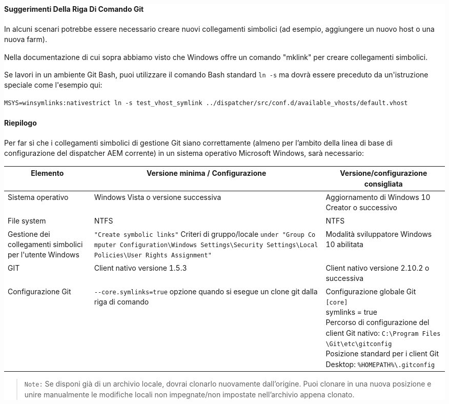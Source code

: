 #### Suggerimenti Della Riga Di Comando Git

In alcuni scenari potrebbe essere necessario creare nuovi collegamenti simbolici (ad esempio, aggiungere un nuovo host o una nuova farm).

Nella documentazione di cui sopra abbiamo visto che Windows offre un comando &quot;mklink&quot; per creare collegamenti simbolici.

Se lavori in un ambiente Git Bash, puoi utilizzare il comando Bash standard `ln -s` ma dovrà essere preceduto da un&#39;istruzione speciale come l&#39;esempio qui:

```
MSYS=winsymlinks:nativestrict ln -s test_vhost_symlink ../dispatcher/src/conf.d/available_vhosts/default.vhost
```

#### Riepilogo

Per far sì che i collegamenti simbolici di gestione Git siano correttamente (almeno per l’ambito della linea di base di configurazione del dispatcher AEM corrente) in un sistema operativo Microsoft Windows, sarà necessario:

| Elemento | Versione minima / Configurazione | Versione/configurazione consigliata |
|------|---------------------------------|-------------------------------------|
| Sistema operativo | Windows Vista o versione successiva | Aggiornamento di Windows 10 Creator o successivo |
| File system | NTFS | NTFS |
| Gestione dei collegamenti simbolici per l&#39;utente Windows | `"Create symbolic links"` Criteri di gruppo/locale `under "Group Computer Configuration\Windows Settings\Security Settings\Local Policies\User Rights Assignment"` | Modalità sviluppatore Windows 10 abilitata |
| GIT | Client nativo versione 1.5.3 | Client nativo versione 2.10.2 o successiva |
| Configurazione Git | `--core.symlinks=true` opzione quando si esegue un clone git dalla riga di comando | Configurazione globale Git<br/>`[core]`<br/>    symlinks = true <br/> Percorso di configurazione del client Git nativo: `C:\Program Files\Git\etc\gitconfig` <br/>Posizione standard per i client Git Desktop: `%HOMEPATH%\.gitconfig` |

> `Note:` Se disponi già di un archivio locale, dovrai clonarlo nuovamente dall’origine. Puoi clonare in una nuova posizione e unire manualmente le modifiche locali non impegnate/non impostate nell’archivio appena clonato.